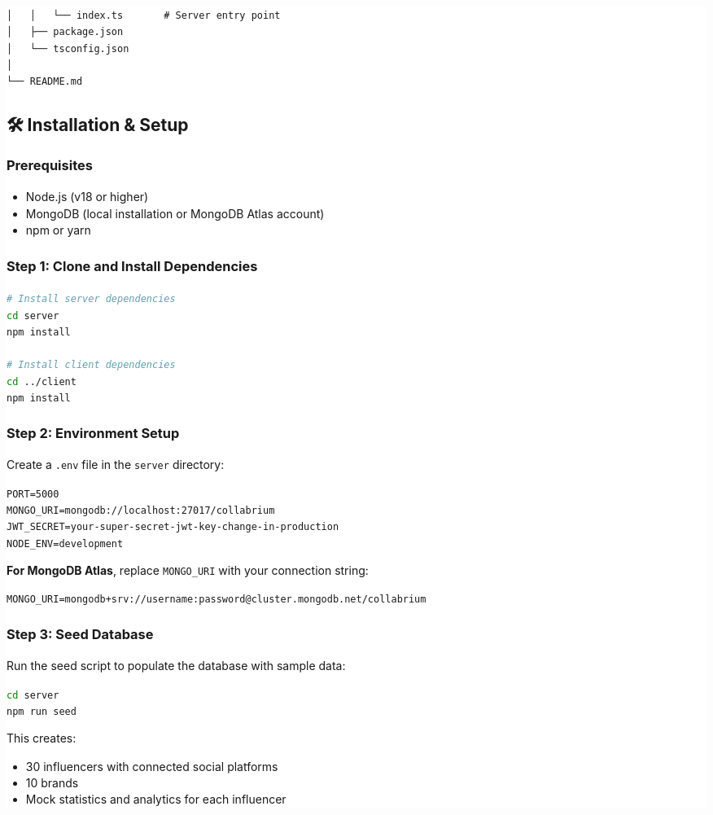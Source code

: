 ```
│   │   └── index.ts       # Server entry point
│   ├── package.json
│   └── tsconfig.json
│
└── README.md
```

## 🛠️ Installation & Setup

### Prerequisites
- Node.js (v18 or higher)
- MongoDB (local installation or MongoDB Atlas account)
- npm or yarn

### Step 1: Clone and Install Dependencies

```bash
# Install server dependencies
cd server
npm install

# Install client dependencies
cd ../client
npm install
```

### Step 2: Environment Setup

Create a `.env` file in the `server` directory:

```env
PORT=5000
MONGO_URI=mongodb://localhost:27017/collabrium
JWT_SECRET=your-super-secret-jwt-key-change-in-production
NODE_ENV=development
```

**For MongoDB Atlas**, replace `MONGO_URI` with your connection string:
```
MONGO_URI=mongodb+srv://username:password@cluster.mongodb.net/collabrium
```

### Step 3: Seed Database

Run the seed script to populate the database with sample data:

```bash
cd server
npm run seed
```

This creates:
- 30 influencers with connected social platforms
- 10 brands
- Mock statistics and analytics for each influencer
